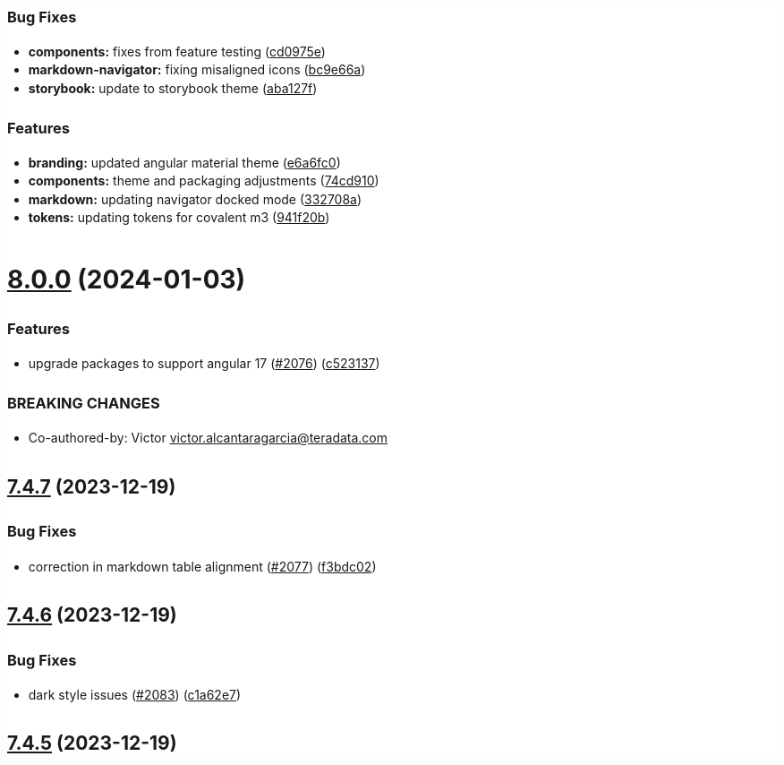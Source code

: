 ### Bug Fixes

- **components:** fixes from feature testing ([cd0975e](https://github.com/Teradata/covalent/commit/cd0975e83292dc7eeef1f08a1611ac80a6bbbd63))
- **markdown-navigator:** fixing misaligned icons ([bc9e66a](https://github.com/Teradata/covalent/commit/bc9e66afa9080182c4809edc6b1d2b5c6a40bead))
- **storybook:** update to storybook theme ([aba127f](https://github.com/Teradata/covalent/commit/aba127f65686293fb15d75ab72424e12aede592a))

### Features

- **branding:** updated angular material theme ([e6a6fc0](https://github.com/Teradata/covalent/commit/e6a6fc06f70d3c7b1798124768968fdffb0f29bb))
- **components:** theme and packaging adjustments ([74cd910](https://github.com/Teradata/covalent/commit/74cd9104bd777484bdb5680e8cf45d41d0cb47ec))
- **markdown:** updating navigator docked mode ([332708a](https://github.com/Teradata/covalent/commit/332708a53dd17a7e5b1c7f7ced07a53fc3757f88))
- **tokens:** updating tokens for covalent m3 ([941f20b](https://github.com/Teradata/covalent/commit/941f20be56f91f950a0e99c44107f09251b185bf))

# [8.0.0](https://github.com/Teradata/covalent/compare/v7.4.7...v8.0.0) (2024-01-03)

### Features

- upgrade packages to support angular 17 ([#2076](https://github.com/Teradata/covalent/issues/2076)) ([c523137](https://github.com/Teradata/covalent/commit/c523137d2d5b1cf4f632ae3d0c3581f78b8d9ea4))

### BREAKING CHANGES

- Co-authored-by: Victor <victor.alcantaragarcia@teradata.com>

## [7.4.7](https://github.com/Teradata/covalent/compare/v7.4.6...v7.4.7) (2023-12-19)

### Bug Fixes

- correction in markdown table alignment ([#2077](https://github.com/Teradata/covalent/issues/2077)) ([f3bdc02](https://github.com/Teradata/covalent/commit/f3bdc02b00792c65579c3fbf0a886441247b9c41))

## [7.4.6](https://github.com/Teradata/covalent/compare/v7.4.5...v7.4.6) (2023-12-19)

### Bug Fixes

- dark style issues ([#2083](https://github.com/Teradata/covalent/issues/2083)) ([c1a62e7](https://github.com/Teradata/covalent/commit/c1a62e71b958a92214344657ea115e53b41ce414))

## [7.4.5](https://github.com/Teradata/covalent/compare/v7.4.4...v7.4.5) (2023-12-19)
